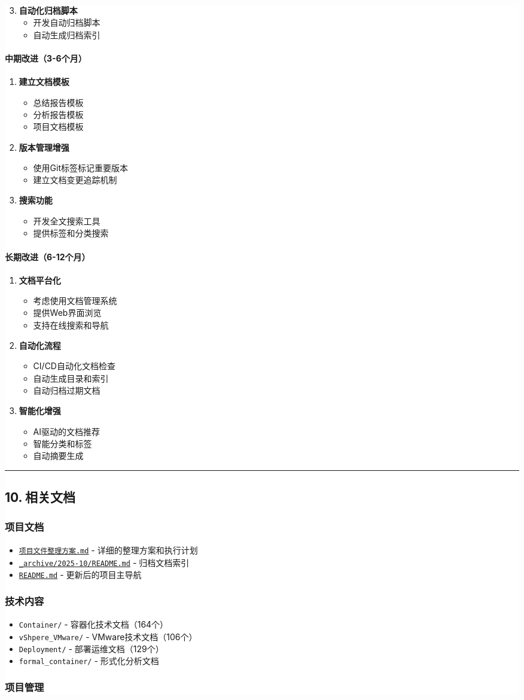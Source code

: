 3. **自动化归档脚本**
   - 开发自动归档脚本
   - 自动生成归档索引

#### 中期改进（3-6个月）

1. **建立文档模板**
   - 总结报告模板
   - 分析报告模板
   - 项目文档模板

2. **版本管理增强**
   - 使用Git标签标记重要版本
   - 建立文档变更追踪机制

3. **搜索功能**
   - 开发全文搜索工具
   - 提供标签和分类搜索

#### 长期改进（6-12个月）

1. **文档平台化**
   - 考虑使用文档管理系统
   - 提供Web界面浏览
   - 支持在线搜索和导航

2. **自动化流程**
   - CI/CD自动化文档检查
   - 自动生成目录和索引
   - 自动归档过期文档

3. **智能化增强**
   - AI驱动的文档推荐
   - 智能分类和标签
   - 自动摘要生成

---

## 10. 相关文档

### 项目文档

- [`项目文件整理方案.md`](项目文件整理方案.md) - 详细的整理方案和执行计划
- [`_archive/2025-10/README.md`](_archive/2025-10/README.md) - 归档文档索引
- [`README.md`](README.md) - 更新后的项目主导航

### 技术内容

- `Container/` - 容器化技术文档（164个）
- `vShpere_VMware/` - VMware技术文档（106个）
- `Deployment/` - 部署运维文档（129个）
- `formal_container/` - 形式化分析文档

### 项目管理
